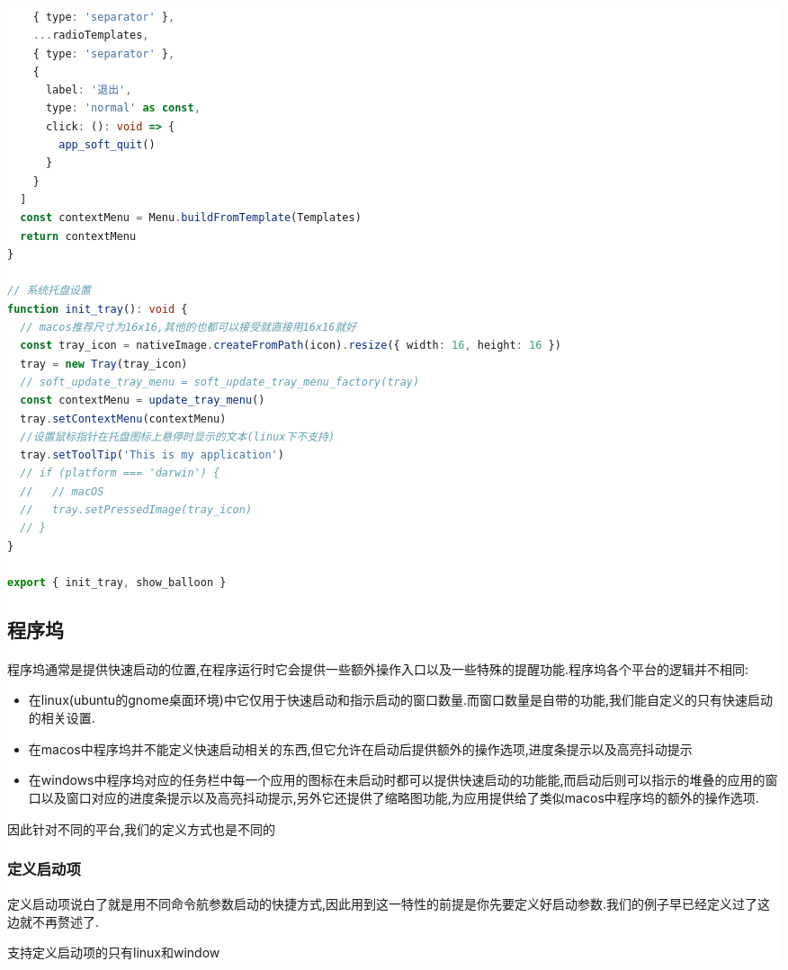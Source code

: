 ```typescript
    { type: 'separator' },
    ...radioTemplates,
    { type: 'separator' },
    {
      label: '退出',
      type: 'normal' as const,
      click: (): void => {
        app_soft_quit()
      }
    }
  ]
  const contextMenu = Menu.buildFromTemplate(Templates)
  return contextMenu
}

// 系统托盘设置
function init_tray(): void {
  // macos推荐尺寸为16x16,其他的也都可以接受就直接用16x16就好
  const tray_icon = nativeImage.createFromPath(icon).resize({ width: 16, height: 16 })
  tray = new Tray(tray_icon)
  // soft_update_tray_menu = soft_update_tray_menu_factory(tray)
  const contextMenu = update_tray_menu()
  tray.setContextMenu(contextMenu)
  //设置鼠标指针在托盘图标上悬停时显示的文本(linux下不支持)
  tray.setToolTip('This is my application')
  // if (platform === 'darwin') {
  //   // macOS
  //   tray.setPressedImage(tray_icon)
  // }
}

export { init_tray, show_balloon }
```

## 程序坞

程序坞通常是提供快速启动的位置,在程序运行时它会提供一些额外操作入口以及一些特殊的提醒功能.程序坞各个平台的逻辑并不相同:

+ 在linux(ubuntu的gnome桌面环境)中它仅用于快速启动和指示启动的窗口数量.而窗口数量是自带的功能,我们能自定义的只有快速启动的相关设置.

+ 在macos中程序坞并不能定义快速启动相关的东西,但它允许在启动后提供额外的操作选项,进度条提示以及高亮抖动提示

+ 在windows中程序坞对应的任务栏中每一个应用的图标在未启动时都可以提供快速启动的功能能,而启动后则可以指示的堆叠的应用的窗口以及窗口对应的进度条提示以及高亮抖动提示,另外它还提供了缩略图功能,为应用提供给了类似macos中程序坞的额外的操作选项.

因此针对不同的平台,我们的定义方式也是不同的

### 定义启动项

定义启动项说白了就是用不同命令航参数启动的快捷方式,因此用到这一特性的前提是你先要定义好启动参数.我们的例子早已经定义过了这边就不再赘述了.

支持定义启动项的只有linux和window
